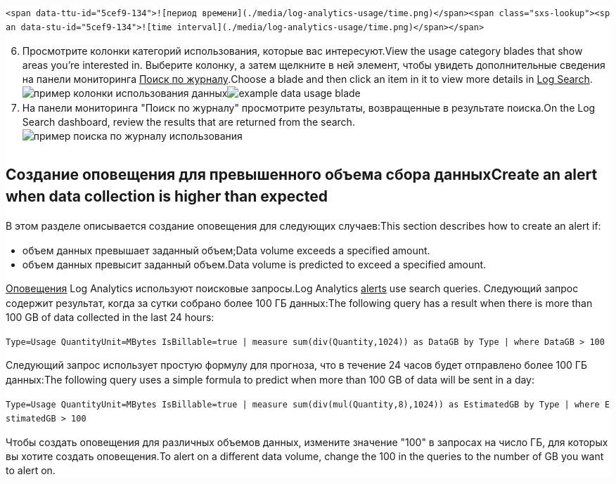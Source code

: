     <span data-ttu-id="5cef9-134">![период времени](./media/log-analytics-usage/time.png)</span><span class="sxs-lookup"><span data-stu-id="5cef9-134">![time interval](./media/log-analytics-usage/time.png)</span></span>
6. <span data-ttu-id="5cef9-135">Просмотрите колонки категорий использования, которые вас интересуют.</span><span class="sxs-lookup"><span data-stu-id="5cef9-135">View the usage category blades that show areas you’re interested in.</span></span> <span data-ttu-id="5cef9-136">Выберите колонку, а затем щелкните в ней элемент, чтобы увидеть дополнительные сведения на панели мониторинга [Поиск по журналу](log-analytics-log-searches.md).</span><span class="sxs-lookup"><span data-stu-id="5cef9-136">Choose a blade and then click an item in it to view more details in [Log Search](log-analytics-log-searches.md).</span></span>  
    <span data-ttu-id="5cef9-137">![пример колонки использования данных](./media/log-analytics-usage/blade.png)</span><span class="sxs-lookup"><span data-stu-id="5cef9-137">![example data usage blade](./media/log-analytics-usage/blade.png)</span></span>
7. <span data-ttu-id="5cef9-138">На панели мониторинга "Поиск по журналу" просмотрите результаты, возвращенные в результате поиска.</span><span class="sxs-lookup"><span data-stu-id="5cef9-138">On the Log Search dashboard, review the results that are returned from the search.</span></span>  
    ![пример поиска по журналу использования](./media/log-analytics-usage/usage-log-search.png)

## <a name="create-an-alert-when-data-collection-is-higher-than-expected"></a><span data-ttu-id="5cef9-140">Создание оповещения для превышенного объема сбора данных</span><span class="sxs-lookup"><span data-stu-id="5cef9-140">Create an alert when data collection is higher than expected</span></span>
<span data-ttu-id="5cef9-141">В этом разделе описывается создание оповещения для следующих случаев:</span><span class="sxs-lookup"><span data-stu-id="5cef9-141">This section describes how to create an alert if:</span></span>
- <span data-ttu-id="5cef9-142">объем данных превышает заданный объем;</span><span class="sxs-lookup"><span data-stu-id="5cef9-142">Data volume exceeds a specified amount.</span></span>
- <span data-ttu-id="5cef9-143">объем данных превысит заданный объем.</span><span class="sxs-lookup"><span data-stu-id="5cef9-143">Data volume is predicted to exceed a specified amount.</span></span>

<span data-ttu-id="5cef9-144">[Оповещения](log-analytics-alerts-creating.md) Log Analytics используют поисковые запросы.</span><span class="sxs-lookup"><span data-stu-id="5cef9-144">Log Analytics [alerts](log-analytics-alerts-creating.md) use search queries.</span></span> <span data-ttu-id="5cef9-145">Следующий запрос содержит результат, когда за сутки собрано более 100 ГБ данных:</span><span class="sxs-lookup"><span data-stu-id="5cef9-145">The following query has a result when there is more than 100 GB of data collected in the last 24 hours:</span></span>

`Type=Usage QuantityUnit=MBytes IsBillable=true | measure sum(div(Quantity,1024)) as DataGB by Type | where DataGB > 100`

<span data-ttu-id="5cef9-146">Следующий запрос использует простую формулу для прогноза, что в течение 24 часов будет отправлено более 100 ГБ данных:</span><span class="sxs-lookup"><span data-stu-id="5cef9-146">The following query uses a simple formula to predict when more than 100 GB of data will be sent in a day:</span></span> 

`Type=Usage QuantityUnit=MBytes IsBillable=true | measure sum(div(mul(Quantity,8),1024)) as EstimatedGB by Type | where EstimatedGB > 100`

<span data-ttu-id="5cef9-147">Чтобы создать оповещения для различных объемов данных, измените значение "100" в запросах на число ГБ, для которых вы хотите создать оповещения.</span><span class="sxs-lookup"><span data-stu-id="5cef9-147">To alert on a different data volume, change the 100 in the queries to the number of GB you want to alert on.</span></span>
